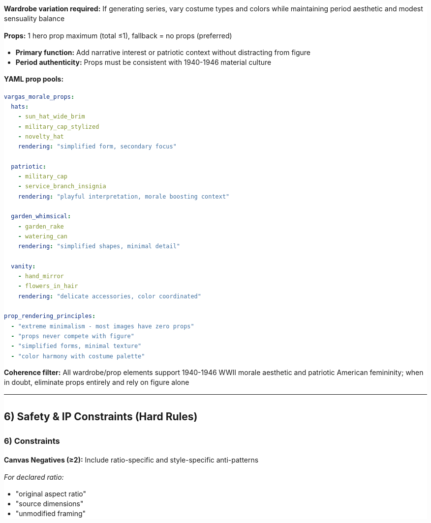 **Wardrobe variation required:** If generating series, vary costume types and colors while maintaining period aesthetic and modest sensuality balance

**Props:** 1 hero prop maximum (total ≤1), fallback = no props (preferred)

- **Primary function:** Add narrative interest or patriotic context without distracting from figure
- **Period authenticity:** Props must be consistent with 1940-1946 material culture

**YAML prop pools:**

```yaml
vargas_morale_props:
  hats:
    - sun_hat_wide_brim
    - military_cap_stylized
    - novelty_hat
    rendering: "simplified form, secondary focus"
  
  patriotic:
    - military_cap
    - service_branch_insignia
    rendering: "playful interpretation, morale boosting context"
  
  garden_whimsical:
    - garden_rake
    - watering_can
    rendering: "simplified shapes, minimal detail"
  
  vanity:
    - hand_mirror
    - flowers_in_hair
    rendering: "delicate accessories, color coordinated"

prop_rendering_principles:
  - "extreme minimalism - most images have zero props"
  - "props never compete with figure"
  - "simplified forms, minimal texture"
  - "color harmony with costume palette"
```

**Coherence filter:** All wardrobe/prop elements support 1940-1946 WWII morale aesthetic and patriotic American femininity; when in doubt, eliminate props entirely and rely on figure alone

------

## 6) Safety & IP Constraints (Hard Rules)
### 6) Constraints

**Canvas Negatives (≥2):** Include ratio-specific and style-specific anti-patterns

*For declared ratio:*

- "original aspect ratio"
- "source dimensions"
- "unmodified framing"
